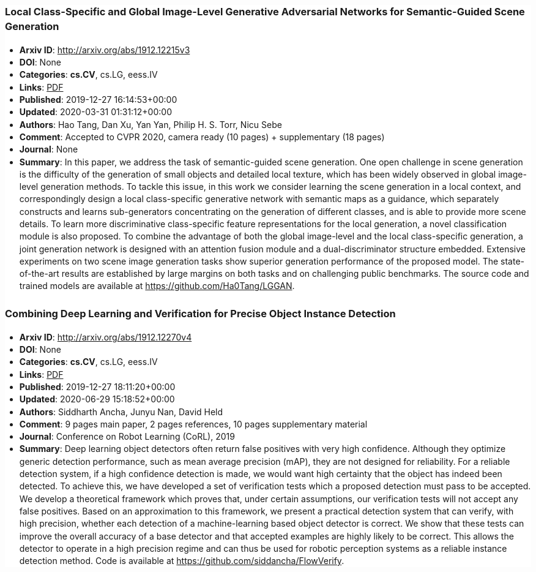 

### Local Class-Specific and Global Image-Level Generative Adversarial Networks for Semantic-Guided Scene Generation
- **Arxiv ID**: http://arxiv.org/abs/1912.12215v3
- **DOI**: None
- **Categories**: **cs.CV**, cs.LG, eess.IV
- **Links**: [PDF](http://arxiv.org/pdf/1912.12215v3)
- **Published**: 2019-12-27 16:14:53+00:00
- **Updated**: 2020-03-31 01:31:12+00:00
- **Authors**: Hao Tang, Dan Xu, Yan Yan, Philip H. S. Torr, Nicu Sebe
- **Comment**: Accepted to CVPR 2020, camera ready (10 pages) + supplementary (18
  pages)
- **Journal**: None
- **Summary**: In this paper, we address the task of semantic-guided scene generation. One open challenge in scene generation is the difficulty of the generation of small objects and detailed local texture, which has been widely observed in global image-level generation methods. To tackle this issue, in this work we consider learning the scene generation in a local context, and correspondingly design a local class-specific generative network with semantic maps as a guidance, which separately constructs and learns sub-generators concentrating on the generation of different classes, and is able to provide more scene details. To learn more discriminative class-specific feature representations for the local generation, a novel classification module is also proposed. To combine the advantage of both the global image-level and the local class-specific generation, a joint generation network is designed with an attention fusion module and a dual-discriminator structure embedded. Extensive experiments on two scene image generation tasks show superior generation performance of the proposed model. The state-of-the-art results are established by large margins on both tasks and on challenging public benchmarks. The source code and trained models are available at https://github.com/Ha0Tang/LGGAN.



### Combining Deep Learning and Verification for Precise Object Instance Detection
- **Arxiv ID**: http://arxiv.org/abs/1912.12270v4
- **DOI**: None
- **Categories**: **cs.CV**, cs.LG, eess.IV
- **Links**: [PDF](http://arxiv.org/pdf/1912.12270v4)
- **Published**: 2019-12-27 18:11:20+00:00
- **Updated**: 2020-06-29 15:18:52+00:00
- **Authors**: Siddharth Ancha, Junyu Nan, David Held
- **Comment**: 9 pages main paper, 2 pages references, 10 pages supplementary
  material
- **Journal**: Conference on Robot Learning (CoRL), 2019
- **Summary**: Deep learning object detectors often return false positives with very high confidence. Although they optimize generic detection performance, such as mean average precision (mAP), they are not designed for reliability. For a reliable detection system, if a high confidence detection is made, we would want high certainty that the object has indeed been detected. To achieve this, we have developed a set of verification tests which a proposed detection must pass to be accepted. We develop a theoretical framework which proves that, under certain assumptions, our verification tests will not accept any false positives. Based on an approximation to this framework, we present a practical detection system that can verify, with high precision, whether each detection of a machine-learning based object detector is correct. We show that these tests can improve the overall accuracy of a base detector and that accepted examples are highly likely to be correct. This allows the detector to operate in a high precision regime and can thus be used for robotic perception systems as a reliable instance detection method. Code is available at https://github.com/siddancha/FlowVerify.
